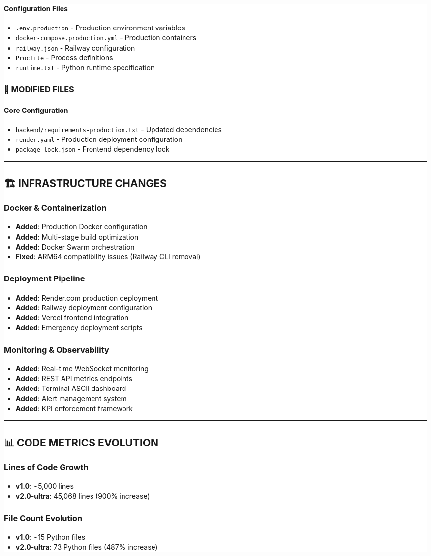 #### Configuration Files
- `.env.production` - Production environment variables
- `docker-compose.production.yml` - Production containers
- `railway.json` - Railway configuration
- `Procfile` - Process definitions
- `runtime.txt` - Python runtime specification

### 🔄 MODIFIED FILES

#### Core Configuration
- `backend/requirements-production.txt` - Updated dependencies
- `render.yaml` - Production deployment configuration
- `package-lock.json` - Frontend dependency lock

---

## 🏗️ INFRASTRUCTURE CHANGES

### Docker & Containerization
- **Added**: Production Docker configuration
- **Added**: Multi-stage build optimization
- **Added**: Docker Swarm orchestration
- **Fixed**: ARM64 compatibility issues (Railway CLI removal)

### Deployment Pipeline
- **Added**: Render.com production deployment
- **Added**: Railway deployment configuration  
- **Added**: Vercel frontend integration
- **Added**: Emergency deployment scripts

### Monitoring & Observability
- **Added**: Real-time WebSocket monitoring
- **Added**: REST API metrics endpoints
- **Added**: Terminal ASCII dashboard
- **Added**: Alert management system
- **Added**: KPI enforcement framework

---

## 📊 CODE METRICS EVOLUTION

### Lines of Code Growth
- **v1.0**: ~5,000 lines
- **v2.0-ultra**: 45,068 lines (900% increase)

### File Count Evolution  
- **v1.0**: ~15 Python files
- **v2.0-ultra**: 73 Python files (487% increase)
